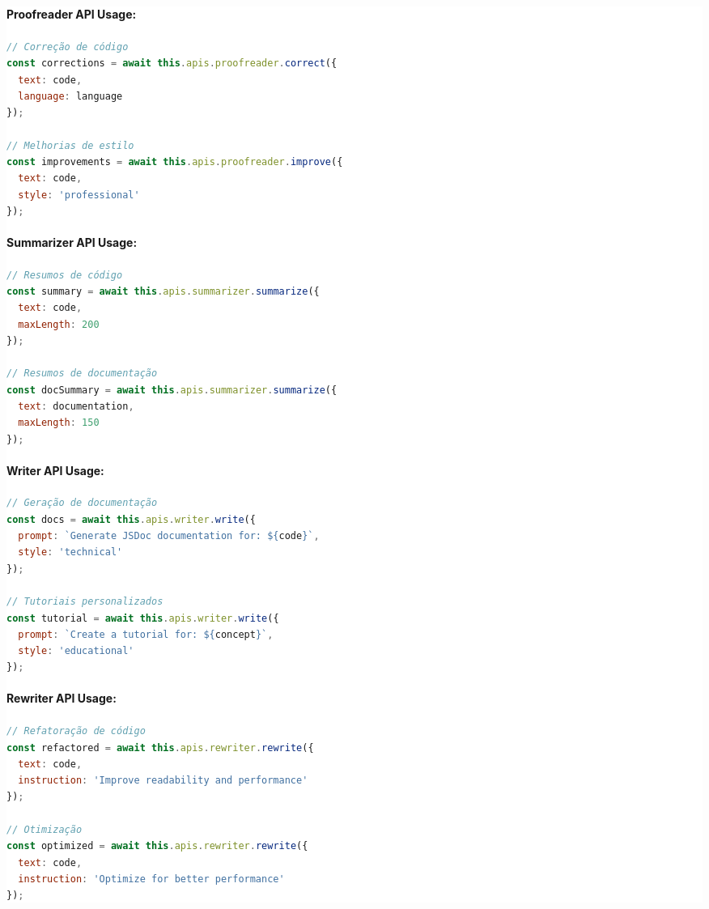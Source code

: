 #### **Proofreader API Usage:**
```javascript
// Correção de código
const corrections = await this.apis.proofreader.correct({
  text: code,
  language: language
});

// Melhorias de estilo
const improvements = await this.apis.proofreader.improve({
  text: code,
  style: 'professional'
});
```

#### **Summarizer API Usage:**
```javascript
// Resumos de código
const summary = await this.apis.summarizer.summarize({
  text: code,
  maxLength: 200
});

// Resumos de documentação
const docSummary = await this.apis.summarizer.summarize({
  text: documentation,
  maxLength: 150
});
```

#### **Writer API Usage:**
```javascript
// Geração de documentação
const docs = await this.apis.writer.write({
  prompt: `Generate JSDoc documentation for: ${code}`,
  style: 'technical'
});

// Tutoriais personalizados
const tutorial = await this.apis.writer.write({
  prompt: `Create a tutorial for: ${concept}`,
  style: 'educational'
});
```

#### **Rewriter API Usage:**
```javascript
// Refatoração de código
const refactored = await this.apis.rewriter.rewrite({
  text: code,
  instruction: 'Improve readability and performance'
});

// Otimização
const optimized = await this.apis.rewriter.rewrite({
  text: code,
  instruction: 'Optimize for better performance'
});
```
